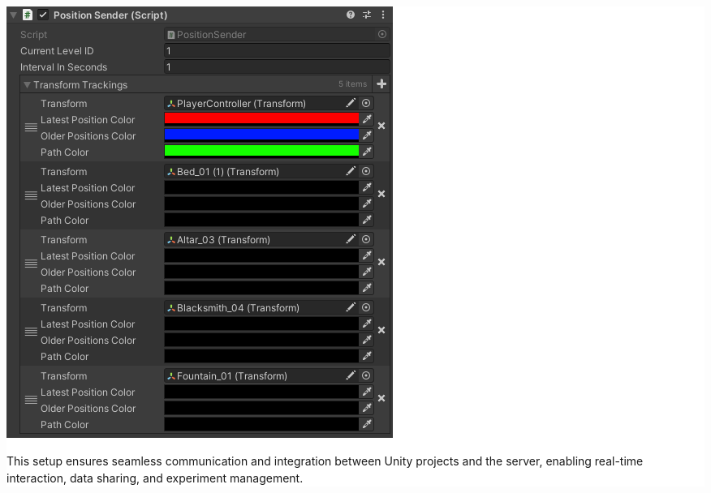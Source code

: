 
![PositionSender in Unity Inspector](images/positionsender.png)

This setup ensures seamless communication and integration between Unity projects and the server, enabling real-time interaction, data sharing, and experiment management.